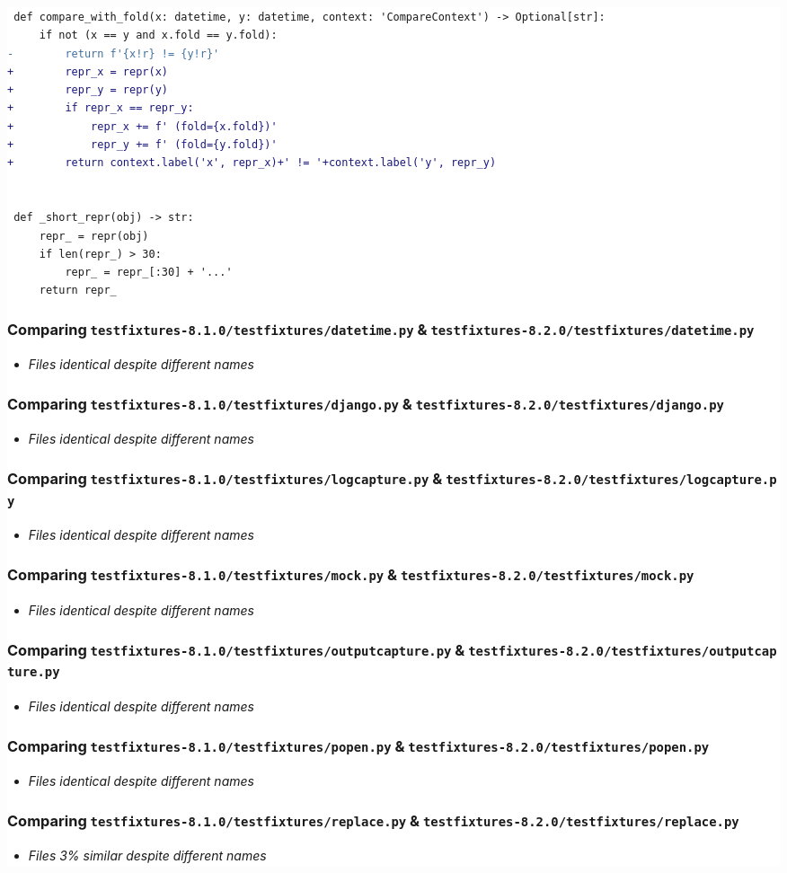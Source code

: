 ```diff
 def compare_with_fold(x: datetime, y: datetime, context: 'CompareContext') -> Optional[str]:
     if not (x == y and x.fold == y.fold):
-        return f'{x!r} != {y!r}'
+        repr_x = repr(x)
+        repr_y = repr(y)
+        if repr_x == repr_y:
+            repr_x += f' (fold={x.fold})'
+            repr_y += f' (fold={y.fold})'
+        return context.label('x', repr_x)+' != '+context.label('y', repr_y)
 
 
 def _short_repr(obj) -> str:
     repr_ = repr(obj)
     if len(repr_) > 30:
         repr_ = repr_[:30] + '...'
     return repr_
```

### Comparing `testfixtures-8.1.0/testfixtures/datetime.py` & `testfixtures-8.2.0/testfixtures/datetime.py`

 * *Files identical despite different names*

### Comparing `testfixtures-8.1.0/testfixtures/django.py` & `testfixtures-8.2.0/testfixtures/django.py`

 * *Files identical despite different names*

### Comparing `testfixtures-8.1.0/testfixtures/logcapture.py` & `testfixtures-8.2.0/testfixtures/logcapture.py`

 * *Files identical despite different names*

### Comparing `testfixtures-8.1.0/testfixtures/mock.py` & `testfixtures-8.2.0/testfixtures/mock.py`

 * *Files identical despite different names*

### Comparing `testfixtures-8.1.0/testfixtures/outputcapture.py` & `testfixtures-8.2.0/testfixtures/outputcapture.py`

 * *Files identical despite different names*

### Comparing `testfixtures-8.1.0/testfixtures/popen.py` & `testfixtures-8.2.0/testfixtures/popen.py`

 * *Files identical despite different names*

### Comparing `testfixtures-8.1.0/testfixtures/replace.py` & `testfixtures-8.2.0/testfixtures/replace.py`

 * *Files 3% similar despite different names*

